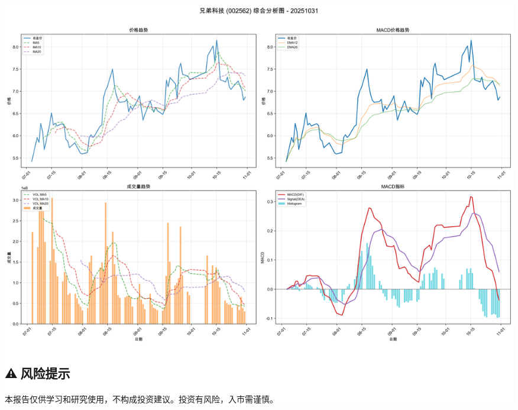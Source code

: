 ![兄弟科技 综合分析图](reports/images/stocks/兄弟科技_20251031.png)


## ⚠️ 风险提示

本报告仅供学习和研究使用，不构成投资建议。投资有风险，入市需谨慎。

